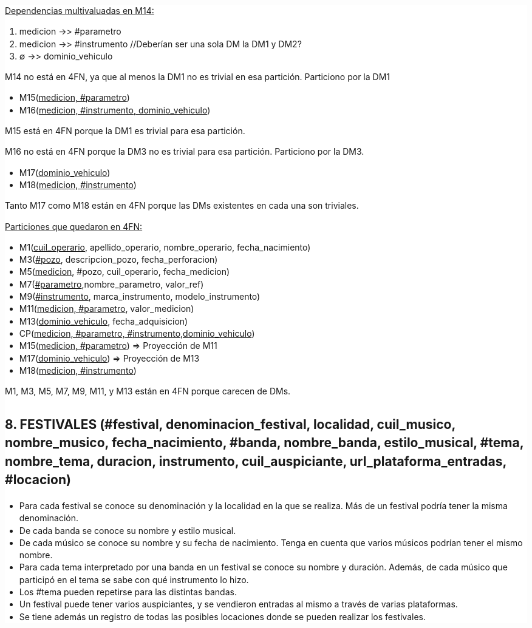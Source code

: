<u>Dependencias multivaluadas en M14:</u>

1. medicion ->> #parametro
2. medicion ->> #instrumento   //Deberían ser una sola DM la DM1 y DM2?
3. ∅ ->> dominio_vehiculo

M14 no está en 4FN, ya que al menos la DM1 no es trivial en esa partición. Particiono por la DM1

- M15(<u>medicion, #parametro</u>)
- M16(<u>medicion, #instrumento, dominio_vehiculo</u>)

M15 está en 4FN porque la DM1 es trivial para esa partición.

M16 no está en 4FN porque la DM3 no es trivial para esa partición. Particiono por la DM3.

- M17(<u>dominio_vehiculo</u>)
- M18(<u>medicion, #instrumento</u>)

Tanto M17 como M18 están en 4FN porque las DMs existentes en cada una son triviales.

<u>Particiones que quedaron en 4FN:</u>

- M1(<u>cuil_operario</u>, apellido_operario, nombre_operario, fecha_nacimiento)
- M3(<u>#pozo</u>, descripcion_pozo, fecha_perforacion)
- M5(<u>medicion</u>, #pozo, cuil_operario, fecha_medicion)
- M7(<u>#parametro</u>,nombre_parametro, valor_ref)
- M9(<u>#instrumento</u>, marca_instrumento, modelo_instrumento)
- M11(<u>medicion, #parametro</u>, valor_medicion)
- M13(<u>dominio_vehiculo</u>, fecha_adquisicion)
- CP(<u>medicion, #parametro, #instrumento,dominio_vehiculo</u>)
- M15(<u>medicion, #parametro</u>)  =>  Proyección de M11
- M17(<u>dominio_vehiculo</u>)   =>  Proyección de M13
- M18(<u>medicion, #instrumento</u>)

M1, M3, M5, M7, M9, M11, y M13 están en 4FN porque carecen de DMs.


## 8. FESTIVALES (#festival, denominacion_festival, localidad, cuil_musico, nombre_musico, fecha_nacimiento, #banda, nombre_banda, estilo_musical, #tema, nombre_tema, duracion, instrumento, cuil_auspiciante, url_plataforma_entradas, #locacion)

- Para cada festival se conoce su denominación y la localidad en la que se realiza. Más de un festival podría tener la misma denominación.
- De cada banda se conoce su nombre y estilo musical.
- De cada músico se conoce su nombre y su fecha de nacimiento. Tenga en cuenta que varios músicos podrían tener el mismo nombre.
- Para cada tema interpretado por una banda en un festival se conoce su nombre y duración. Además, de cada músico que participó en el tema se sabe con qué instrumento lo hizo.
- Los #tema pueden repetirse para las distintas bandas.
- Un festival puede tener varios auspiciantes, y se vendieron entradas al mismo a través de varias plataformas.
- Se tiene además un registro de todas las posibles locaciones donde se pueden realizar los festivales.
